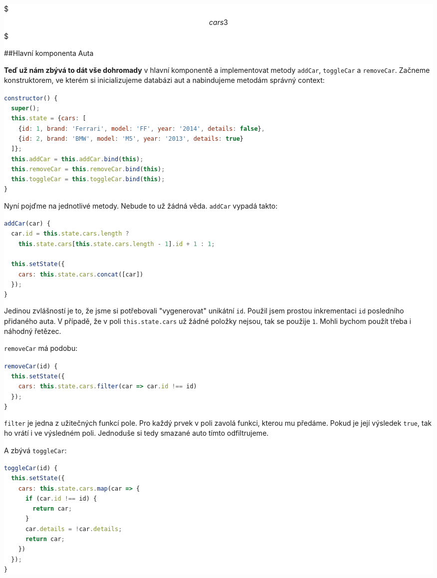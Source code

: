 $$$cars3$$$

##Hlavní komponenta Auta

**Teď už nám zbývá to dát vše dohromady** v hlavní komponentě a implementovat metody `addCar`, `toggleCar` a `removeCar`. Začneme konstruktorem, ve kterém si inicializujeme databázi aut a nabindujeme metodám správný context:

```js
constructor() {
  super();
  this.state = {cars: [
    {id: 1, brand: 'Ferrari', model: 'FF', year: '2014', details: false},
    {id: 2, brand: 'BMW', model: 'M5', year: '2013', details: true}
  ]};
  this.addCar = this.addCar.bind(this);
  this.removeCar = this.removeCar.bind(this);
  this.toggleCar = this.toggleCar.bind(this);
}
```

Nyní pojďme na jednotlivé metody. Nebude to už žádná věda. `addCar` vypadá takto:

```js
addCar(car) {
  car.id = this.state.cars.length ?
    this.state.cars[this.state.cars.length - 1].id + 1 : 1;

  this.setState({
    cars: this.state.cars.concat([car])
  });
}
```

Jedinou zvlášností je to, že jsme si potřebovali "vygenerovat" unikátní `id`. Použil jsem prostou inkrementaci `id` posledního přidaného auta. V případě, že v poli `this.state.cars` už žádné položky nejsou, tak se použije `1`. Mohli bychom použít třeba i náhodný řetězec.

`removeCar` má podobu:

```js
removeCar(id) {
  this.setState({
    cars: this.state.cars.filter(car => car.id !== id)
  });
}
```

`filter` je jedna z užitečných funkcí pole. Pro každý prvek v poli zavolá funkci, kterou mu předáme. Pokud je její výsledek `true`, tak ho vrátí i ve výsledném poli. Jednoduše si tedy smazané auto tímto odfiltrujeme.

A zbývá `toggleCar`:

```js
toggleCar(id) {
  this.setState({
    cars: this.state.cars.map(car => {
      if (car.id !== id) {
        return car;
      }
      car.details = !car.details;
      return car;
    })
  });
}
```
